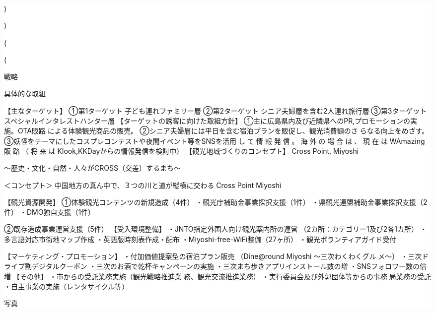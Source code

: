 )

)

(

(

戦略

具体的な取組

【主なターゲット】
①第1ターゲット 子ども連れファミリー層
②第2ターゲット シニア夫婦層を含む2人連れ旅行層
③第3ターゲット スペシャルインタレストハンター層
【ターゲットの誘客に向けた取組方針】
①主に広島県内及び近隣県へのPR,プロモーションの実施。OTA販路
による体験観光商品の販売。
②シニア夫婦層には平日を含む宿泊プランを販促し、観光消費額のさ
らなる向上をめざす。
③妖怪をテーマにしたコスプレコンテストや夜間イベント等をSNSを活用
し て 情 報 発 信 。 海 外 の 場 合 は 、 現 在 は WAmazing 販 路 （ 将 来 は
Klook,KKDayからの情報発信を検討中）
【観光地域づくりのコンセプト】
Cross Point, Miyoshi

～歴史・文化・自然・人々がCROSS（交差）するまち～

＜コンセプト＞
中国地方の真ん中で、３つの川と道が縦横に交わる Cross Point
Miyoshi

【観光資源開発】
①体験観光コンテンツの新規造成（4件）
・観光庁補助金事業採択支援（1件）
・県観光連盟補助金事業採択支援（2件）
・DMO独自支援（1件）

②既存造成事業運営支援（5件）
【受入環境整備】
・JNTO指定外国人向け観光案内所の運営
（2カ所：カテゴリー1及び2各1カ所）
・多言語対応市街地マップ作成
・英語版時刻表作成・配布
・Miyoshi-free-WiFi整備（27ヶ所）
・観光ボランティアガイド受付

【マーケティング・プロモーション】
・付加価値提案型の宿泊プラン販売
（Dine@round Miyoshi ～三次わくわくグル
メ～）
・三次ドライブ割デジタルクーポン
・三次のお酒で乾杯キャンペーンの実施
・三次まち歩きアプリインストール数の増
・SNSフォロワー数の倍増
【その他】
・市からの受託業務実施（観光戦略推進業
務、観光交流推進業務）
・実行委員会及び外郭団体等からの事務
局業務の受託
・自主事業の実施（レンタサイクル等）

写真

